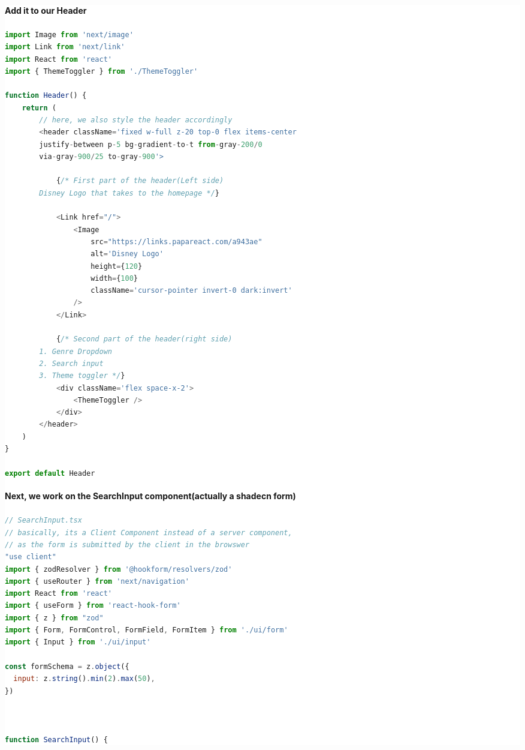 #### Add it to our Header
```javascript
import Image from 'next/image'
import Link from 'next/link'
import React from 'react'
import { ThemeToggler } from './ThemeToggler'

function Header() {
    return (
        // here, we also style the header accordingly
        <header className='fixed w-full z-20 top-0 flex items-center 
        justify-between p-5 bg-gradient-to-t from-gray-200/0 
        via-gray-900/25 to-gray-900'>
            
            {/* First part of the header(Left side)
        Disney Logo that takes to the homepage */}

            <Link href="/">
                <Image
                    src="https://links.papareact.com/a943ae"
                    alt='Disney Logo'
                    height={120}
                    width={100}
                    className='cursor-pointer invert-0 dark:invert'
                />
            </Link>

            {/* Second part of the header(right side)
        1. Genre Dropdown
        2. Search input 
        3. Theme toggler */}
            <div className='flex space-x-2'>
                <ThemeToggler />
            </div>
        </header>
    )
}

export default Header

```

#### Next, we work on the SearchInput component(actually a shadecn form)
```js
// SearchInput.tsx
// basically, its a Client Component instead of a server component, 
// as the form is submitted by the client in the browswer
"use client" 
import { zodResolver } from '@hookform/resolvers/zod'
import { useRouter } from 'next/navigation'
import React from 'react'
import { useForm } from 'react-hook-form'
import { z } from "zod"
import { Form, FormControl, FormField, FormItem } from './ui/form'
import { Input } from './ui/input'

const formSchema = z.object({
  input: z.string().min(2).max(50),
})



function SearchInput() {
```